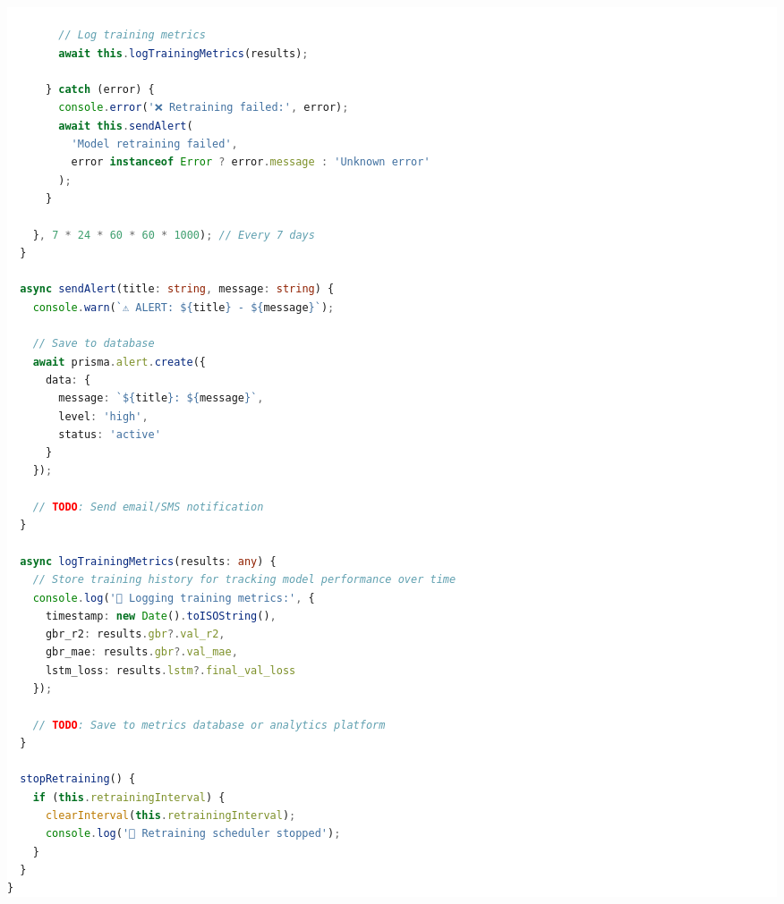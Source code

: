 ```typescript

        // Log training metrics
        await this.logTrainingMetrics(results);

      } catch (error) {
        console.error('❌ Retraining failed:', error);
        await this.sendAlert(
          'Model retraining failed',
          error instanceof Error ? error.message : 'Unknown error'
        );
      }

    }, 7 * 24 * 60 * 60 * 1000); // Every 7 days
  }

  async sendAlert(title: string, message: string) {
    console.warn(`⚠️ ALERT: ${title} - ${message}`);

    // Save to database
    await prisma.alert.create({
      data: {
        message: `${title}: ${message}`,
        level: 'high',
        status: 'active'
      }
    });

    // TODO: Send email/SMS notification
  }

  async logTrainingMetrics(results: any) {
    // Store training history for tracking model performance over time
    console.log('📝 Logging training metrics:', {
      timestamp: new Date().toISOString(),
      gbr_r2: results.gbr?.val_r2,
      gbr_mae: results.gbr?.val_mae,
      lstm_loss: results.lstm?.final_val_loss
    });

    // TODO: Save to metrics database or analytics platform
  }

  stopRetraining() {
    if (this.retrainingInterval) {
      clearInterval(this.retrainingInterval);
      console.log('🛑 Retraining scheduler stopped');
    }
  }
}
```
